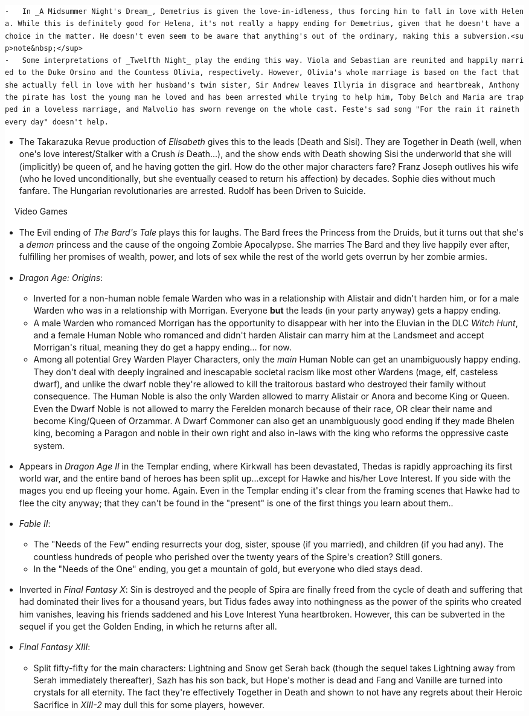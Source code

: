     -   In _A Midsummer Night's Dream_, Demetrius is given the love-in-idleness, thus forcing him to fall in love with Helena. While this is definitely good for Helena, it's not really a happy ending for Demetrius, given that he doesn't have a choice in the matter. He doesn't even seem to be aware that anything's out of the ordinary, making this a subversion.<sup>note&nbsp;</sup> 
    -   Some interpretations of _Twelfth Night_ play the ending this way. Viola and Sebastian are reunited and happily married to the Duke Orsino and the Countess Olivia, respectively. However, Olivia's whole marriage is based on the fact that she actually fell in love with her husband's twin sister, Sir Andrew leaves Illyria in disgrace and heartbreak, Anthony the pirate has lost the young man he loved and has been arrested while trying to help him, Toby Belch and Maria are trapped in a loveless marriage, and Malvolio has sworn revenge on the whole cast. Feste's sad song "For the rain it raineth every day" doesn't help.
-   The Takarazuka Revue production of _Elisabeth_ gives this to the leads (Death and Sisi). They are Together in Death (well, when one's love interest/Stalker with a Crush _is_ Death...), and the show ends with Death showing Sisi the underworld that she will (implicitly) be queen of, and he having gotten the girl. How do the other major characters fare? Franz Joseph outlives his wife (who he loved unconditionally, but she eventually ceased to return his affection) by decades. Sophie dies without much fanfare. The Hungarian revolutionaries are arrested. Rudolf has been Driven to Suicide.

    Video Games 

-   The Evil ending of _The Bard's Tale_ plays this for laughs. The Bard frees the Princess from the Druids, but it turns out that she's a _demon_ princess and the cause of the ongoing Zombie Apocalypse. She marries The Bard and they live happily ever after, fulfilling her promises of wealth, power, and lots of sex while the rest of the world gets overrun by her zombie armies.
-   _Dragon Age: Origins_:
    -   Inverted for a non-human noble female Warden who was in a relationship with Alistair and didn't harden him, or for a male Warden who was in a relationship with Morrigan. Everyone **but** the leads (in your party anyway) gets a happy ending.
    -   A male Warden who romanced Morrigan has the opportunity to disappear with her into the Eluvian in the DLC _Witch Hunt_, and a female Human Noble who romanced and didn't harden Alistair can marry him at the Landsmeet and accept Morrigan's ritual, meaning they do get a happy ending... for now.
    -   Among all potential Grey Warden Player Characters, only the _main_ Human Noble can get an unambiguously happy ending. They don't deal with deeply ingrained and inescapable societal racism like most other Wardens (mage, elf, casteless dwarf), and unlike the dwarf noble they're allowed to kill the traitorous bastard who destroyed their family without consequence. The Human Noble is also the only Warden allowed to marry Alistair or Anora and become King or Queen. Even the Dwarf Noble is not allowed to marry the Ferelden monarch because of their race, OR clear their name and become King/Queen of Orzammar. A Dwarf Commoner can also get an unambiguously good ending if they made Bhelen king, becoming a Paragon and noble in their own right and also in-laws with the king who reforms the oppressive caste system.
-   Appears in _Dragon Age II_ in the Templar ending, where Kirkwall has been devastated, Thedas is rapidly approaching its first world war, and the entire band of heroes has been split up...except for Hawke and his/her Love Interest. If you side with the mages you end up fleeing your home. Again. Even in the Templar ending it's clear from the framing scenes that Hawke had to flee the city anyway; that they can't be found in the "present" is one of the first things you learn about them..
-   _Fable II_:
    -   The "Needs of the Few" ending resurrects your dog, sister, spouse (if you married), and children (if you had any). The countless hundreds of people who perished over the twenty years of the Spire's creation? Still goners.
    -   In the "Needs of the One" ending, you get a mountain of gold, but everyone who died stays dead.

-   Inverted in _Final Fantasy X_: Sin is destroyed and the people of Spira are finally freed from the cycle of death and suffering that had dominated their lives for a thousand years, but Tidus fades away into nothingness as the power of the spirits who created him vanishes, leaving his friends saddened and his Love Interest Yuna heartbroken. However, this can be subverted in the sequel if you get the Golden Ending, in which he returns after all.
-   _Final Fantasy XIII_:
    -   Split fifty-fifty for the main characters: Lightning and Snow get Serah back (though the sequel takes Lightning away from Serah immediately thereafter), Sazh has his son back, but Hope's mother is dead and Fang and Vanille are turned into crystals for all eternity. The fact they're effectively Together in Death and shown to not have any regrets about their Heroic Sacrifice in _XIII-2_ may dull this for some players, however.